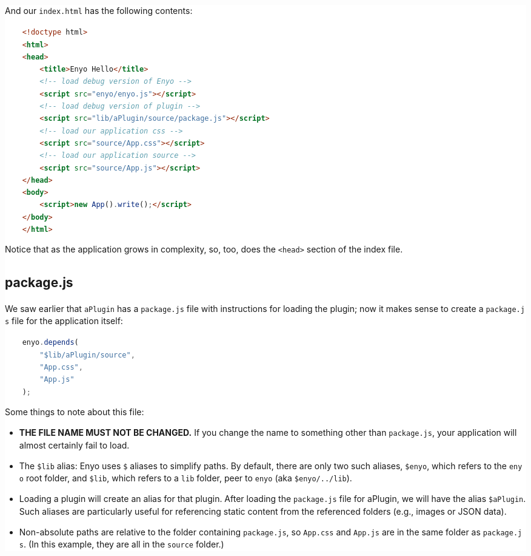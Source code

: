And our `index.html` has the following contents:

```html
	<!doctype html>
	<html>
	<head>
		<title>Enyo Hello</title>
		<!-- load debug version of Enyo -->
		<script src="enyo/enyo.js"></script>
		<!-- load debug version of plugin -->
		<script src="lib/aPlugin/source/package.js"></script>
		<!-- load our application css -->
		<script src="source/App.css"></script>
		<!-- load our application source -->
		<script src="source/App.js"></script>
	</head>
	<body>
		<script>new App().write();</script>
	</body>
	</html>
```

Notice that as the application grows in complexity, so, too, does the `<head>`
section of the index file.

## package.js

We saw earlier that `aPlugin` has a `package.js` file with instructions for
loading the plugin; now it makes sense to create a `package.js` file for the
application itself:

```javascript
	enyo.depends(
		"$lib/aPlugin/source",
		"App.css",
		"App.js"
	);
```

Some things to note about this file:

* **THE FILE NAME MUST NOT BE CHANGED.**  If you change the name to something
    other than `package.js`, your application will almost certainly fail to
    load.

* The `$lib` alias: Enyo uses `$` aliases to simplify paths.  By default, there
    are only two such aliases, `$enyo`, which refers to the `enyo` root folder, and
    `$lib`, which refers to a `lib` folder, peer to `enyo` (aka `$enyo/../lib`).

* Loading a plugin will create an alias for that plugin.  After loading the
    `package.js` file for aPlugin, we will have the alias `$aPlugin`.  Such
    aliases are particularly useful for referencing static content from the
    referenced folders (e.g., images or JSON data).

* Non-absolute paths are relative to the folder containing `package.js`, so
    `App.css` and `App.js` are in the same folder as `package.js`.  (In this
    example, they are all in the `source` folder.)
